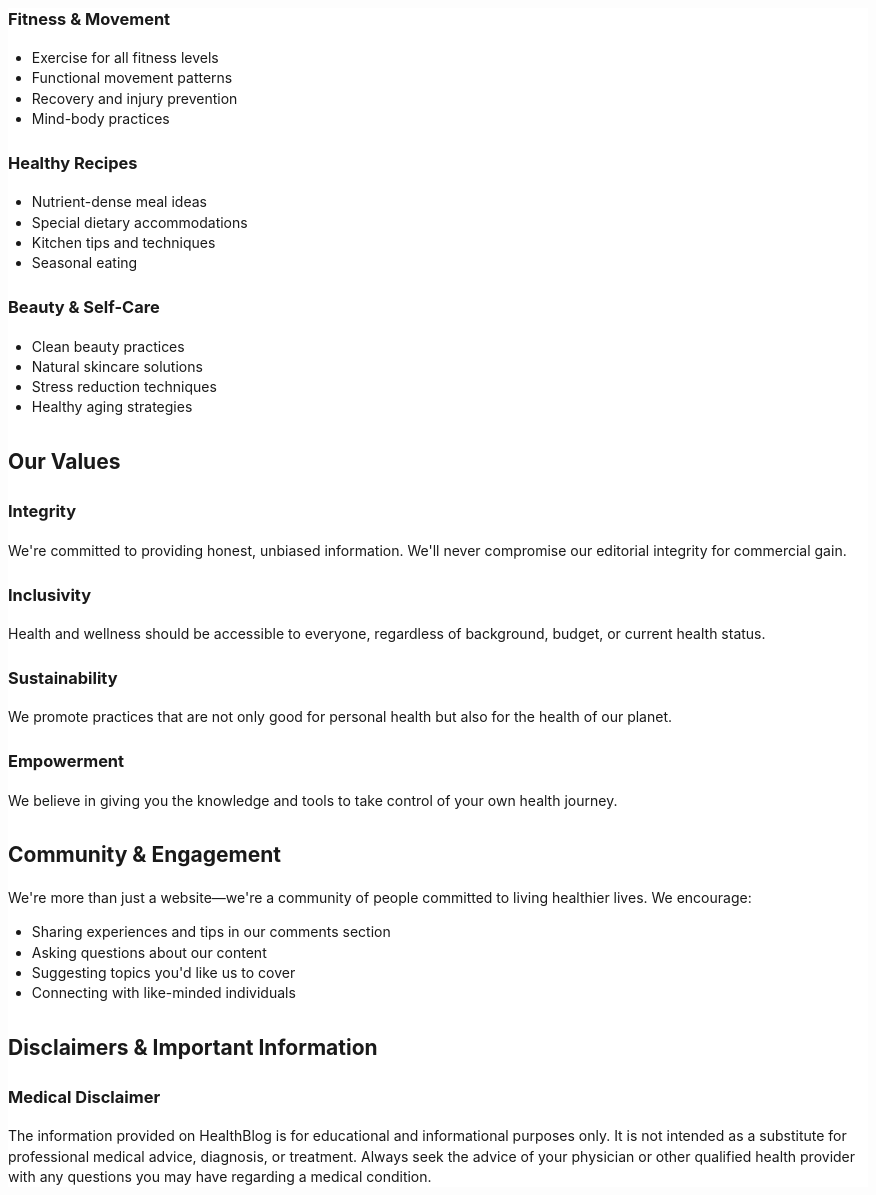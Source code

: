 ### Fitness & Movement
- Exercise for all fitness levels
- Functional movement patterns
- Recovery and injury prevention
- Mind-body practices

### Healthy Recipes
- Nutrient-dense meal ideas
- Special dietary accommodations
- Kitchen tips and techniques
- Seasonal eating

### Beauty & Self-Care
- Clean beauty practices
- Natural skincare solutions
- Stress reduction techniques
- Healthy aging strategies

## Our Values

### Integrity
We're committed to providing honest, unbiased information. We'll never compromise our editorial integrity for commercial gain.

### Inclusivity
Health and wellness should be accessible to everyone, regardless of background, budget, or current health status.

### Sustainability
We promote practices that are not only good for personal health but also for the health of our planet.

### Empowerment
We believe in giving you the knowledge and tools to take control of your own health journey.

## Community & Engagement

We're more than just a website—we're a community of people committed to living healthier lives. We encourage:

- Sharing experiences and tips in our comments section
- Asking questions about our content
- Suggesting topics you'd like us to cover
- Connecting with like-minded individuals

## Disclaimers & Important Information

### Medical Disclaimer
The information provided on HealthBlog is for educational and informational purposes only. It is not intended as a substitute for professional medical advice, diagnosis, or treatment. Always seek the advice of your physician or other qualified health provider with any questions you may have regarding a medical condition.
